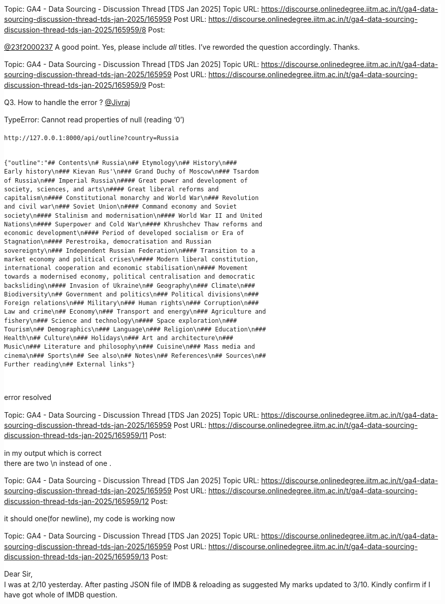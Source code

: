 Topic: GA4 - Data Sourcing - Discussion Thread [TDS Jan 2025]
Topic URL: https://discourse.onlinedegree.iitm.ac.in/t/ga4-data-sourcing-discussion-thread-tds-jan-2025/165959
Post URL: https://discourse.onlinedegree.iitm.ac.in/t/ga4-data-sourcing-discussion-thread-tds-jan-2025/165959/8
Post: <p><a class="mention" href="/u/23f2000237">@23f2000237</a> A good point. Yes, please include <em>all</em> titles. I’ve reworded the question accordingly. Thanks.</p>

Topic: GA4 - Data Sourcing - Discussion Thread [TDS Jan 2025]
Topic URL: https://discourse.onlinedegree.iitm.ac.in/t/ga4-data-sourcing-discussion-thread-tds-jan-2025/165959
Post URL: https://discourse.onlinedegree.iitm.ac.in/t/ga4-data-sourcing-discussion-thread-tds-jan-2025/165959/9
Post: <p>Q3. How to handle the error ? <a class="mention" href="/u/jivraj">@Jivraj</a></p>
<p>TypeError: Cannot read properties of null (reading ‘0’)</p>
<pre><code class="lang-auto">http://127.0.0.1:8000/api/outline?country=Russia

{"outline":"## Contents\n# Russia\n## Etymology\n## History\n### Early history\n### Kievan Rus'\n### Grand Duchy of Moscow\n### Tsardom of Russia\n### Imperial Russia\n#### Great power and development of society, sciences, and arts\n#### Great liberal reforms and capitalism\n#### Constitutional monarchy and World War\n### Revolution and civil war\n### Soviet Union\n#### Command economy and Soviet society\n#### Stalinism and modernisation\n#### World War II and United Nations\n#### Superpower and Cold War\n#### Khrushchev Thaw reforms and economic development\n#### Period of developed socialism or Era of Stagnation\n#### Perestroika, democratisation and Russian sovereignty\n### Independent Russian Federation\n#### Transition to a market economy and political crises\n#### Modern liberal constitution, international cooperation and economic stabilisation\n#### Movement towards a modernised economy, political centralisation and democratic backsliding\n#### Invasion of Ukraine\n## Geography\n### Climate\n### Biodiversity\n## Government and politics\n### Political divisions\n### Foreign relations\n### Military\n### Human rights\n### Corruption\n### Law and crime\n## Economy\n### Transport and energy\n### Agriculture and fishery\n### Science and technology\n#### Space exploration\n### Tourism\n## Demographics\n### Language\n### Religion\n### Education\n### Health\n## Culture\n### Holidays\n### Art and architecture\n### Music\n### Literature and philosophy\n### Cuisine\n### Mass media and cinema\n### Sports\n## See also\n## Notes\n## References\n## Sources\n## Further reading\n## External links"}

</code></pre>
<p>error resolved</p>

Topic: GA4 - Data Sourcing - Discussion Thread [TDS Jan 2025]
Topic URL: https://discourse.onlinedegree.iitm.ac.in/t/ga4-data-sourcing-discussion-thread-tds-jan-2025/165959
Post URL: https://discourse.onlinedegree.iitm.ac.in/t/ga4-data-sourcing-discussion-thread-tds-jan-2025/165959/11
Post: <p>in my output which is correct<br>
there are two \n instead of one .</p>

Topic: GA4 - Data Sourcing - Discussion Thread [TDS Jan 2025]
Topic URL: https://discourse.onlinedegree.iitm.ac.in/t/ga4-data-sourcing-discussion-thread-tds-jan-2025/165959
Post URL: https://discourse.onlinedegree.iitm.ac.in/t/ga4-data-sourcing-discussion-thread-tds-jan-2025/165959/12
Post: <p>it should one(for newline), my code is working now</p>

Topic: GA4 - Data Sourcing - Discussion Thread [TDS Jan 2025]
Topic URL: https://discourse.onlinedegree.iitm.ac.in/t/ga4-data-sourcing-discussion-thread-tds-jan-2025/165959
Post URL: https://discourse.onlinedegree.iitm.ac.in/t/ga4-data-sourcing-discussion-thread-tds-jan-2025/165959/13
Post: <p>Dear Sir,<br>
I was at 2/10 yesterday. After pasting JSON file of IMDB &amp; reloading as suggested My marks updated to 3/10. Kindly confirm if I have got whole of IMDB question.</p>
